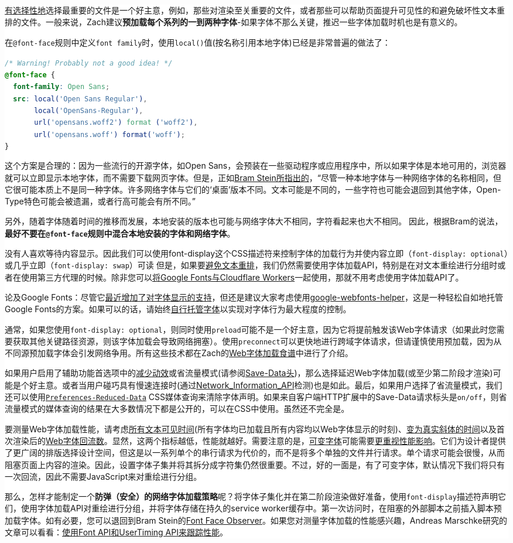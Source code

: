 [有选择性地](https://youtu.be/FbguhX3n3Uc?t=1637)选择最重要的文件是一个好主意，例如，那些对渲染至关重要的文件，或者那些可以帮助页面提升可见性的和避免破坏性文本重排的文件。一般来说，Zach建议**预加载每个系列的一到两种字体**-如果字体不那么关键，推迟一些字体加载时机也是有意义的。

在`@font-face`规则中定义`font family`时，使用`local()`值(按名称引用本地字体)已经是非常普遍的做法了：

```css
/* Warning! Probably not a good idea! */
@font-face {
  font-family: Open Sans;
  src: local('Open Sans Regular'),
       local('OpenSans-Regular'),
       url('opensans.woff2') format ('woff2'),
       url('opensans.woff') format('woff');
}
```

这个方案是合理的：因为一些流行的开源字体，如Open Sans，会预装在一些驱动程序或应用程序中，所以如果字体是本地可用的，浏览器就可以立即显示本地字体，而不需要下载网页字体。但是，正如[Bram Stein所指出的](https://www.bramstein.com/writing/web-font-anti-patterns-local-fonts.html)，“尽管一种本地字体与一种网络字体的名称相同，但它很可能本质上不是同一种字体。许多网络字体与它们的‘桌面’版本不同。文本可能是不同的，一些字符也可能会退回到其他字体，Open-Type特色可能会被遗漏，或者行高可能会有所不同。”

另外，随着字体随着时间的推移而发展，本地安装的版本也可能与网络字体大不相同，字符看起来也大不相同。 因此，根据Bram的说法，**最好不要在`@font-face`规则中混合本地安装的字体和网络字体**。

没有人喜欢等待内容显示。因此我们可以使用font-display这个CSS描述符来控制字体的加载行为并使内容立即（`font-display: optional`）或几乎立即（`font-display: swap`）可读 但是，如果要[避免文本重排](https://www.zachleat.com/web/font-display-reflow/)，我们仍然需要使用字体加载API，特别是在对文本重绘进行分组时或者在使用第三方代理的时候。除非您可以[将Google Fonts与Cloudflare Workers](https://blog.cloudflare.com/fast-google-fonts-with-cloudflare-workers/)一起使用，那就不用考虑使用字体加载API了。

论及Google Fonts：尽管它[最近增加了对字体显示的支持](https://css-tricks.com/google-fonts-and-font-display/)，但还是建议大家考虑使用[google-webfonts-helper](https://google-webfonts-helper.herokuapp.com/fonts)，这是一种轻松自如地托管Google Fonts的方案。如果可以的话，请始终[自行托管字体](https://speakerdeck.com/addyosmani/web-performance-made-easy?slide=55)以实现对字体行为最大程度的控制。

通常，如果您使用`font-display: optional`，则同时使用`preload`可能不是一个好主意，因为它将提前触发该Web字体请求（如果此时您需要获取其他关键路径资源，则该字体加载会导致网络拥塞）。使用`preconnect`可以更快地进行跨域字体请求，但请谨慎使用预加载，因为从不同源预加载字体会引发网络争用。所有这些技术都在Zach的[Web字体加载食谱](https://github.com/zachleat/web-font-loading-recipes)中进行了介绍。

如果用户启用了辅助功能首选项中的[减少动效](https://webkit.org/blog/7551/responsive-design-for-motion/)或省流量模式(请参阅[Save-Data头](https://developers.google.com/web/fundamentals/performance/optimizing-content-efficiency/save-data/))，那么选择延迟Web字体加载(或至少第二阶段才渲染)可能是个好主意。或者当用户碰巧具有慢速连接时(通过[Network_Information_API](https://developer.mozilla.org/en-US/docs/Web/API/Network_Information_API)检测)也是如此。最后，如果用户选择了省流量模式，我们还可以使用[`Preferences-Reduced-Data`](https://github.com/w3c/csswg-drafts/issues/2370) CSS媒体查询来清除字体声明。如果来自客户端HTTP扩展中的Save-Data请求标头是`on/off`，则省流量模式的媒体查询的结果在大多数情况下都是公开的，可以在CSS中使用。虽然还不完全是。

要测量Web字体加载性能，请考虑[所有文本可见时间](https://noti.st/zachleat/KNaZEg/the-five-whys-of-web-font-loading-performance#s5IYiho)(所有字体均已加载且所有内容均以Web字体显示的时刻)、[变为真实斜体的时间](https://vimeo.com/336091879#t=1550s)以及首次渲染后的[Web字体回流数](https://noti.st/zachleat/KNaZEg/the-five-whys-of-web-font-loading-performance#sJw0KSc)。显然，这两个指标越低，性能就越好。需要注意的是，[可变字体](https://alistapart.com/blog/post/variable-fonts-for-responsive-design)可能需要[更重视性能影响](https://youtu.be/FbguhX3n3Uc?t=2161)。它们为设计者提供了更广阔的排版选择设计空间，但这是以一系列单个的串行请求为代价的，而不是将多个单独的文件并行请求。单个请求可能会很慢，从而阻塞页面上内容的渲染。因此，设置字体子集并将其拆分成字符集仍然很重要。不过，好的一面是，有了可变字体，默认情况下我们将只有一次回流，因此不需要JavaScript来对重绘进行分组。

那么，怎样才能制定一个**防弹（安全）的网络字体加载策略**呢？将字体子集化并在第二阶段渲染做好准备，使用`font-display`描述符声明它们，使用字体加载API对重绘进行分组，并将字体存储在持久的service worker缓存中。第一次访问时，在阻塞的外部脚本之前插入脚本预加载字体。如有必要，您可以退回到Bram Stein的[Font Face Observer](https://github.com/bramstein/fontfaceobserver)。如果您对测量字体加载的性能感兴趣，Andreas Marschke研究的文章可以看看：[使用Font API和UserTiming API来跟踪性能](https://www.andreas-marschke.name/posts/2017/12/29/Fonts-API-UserTiming-Boomerang.html)。

